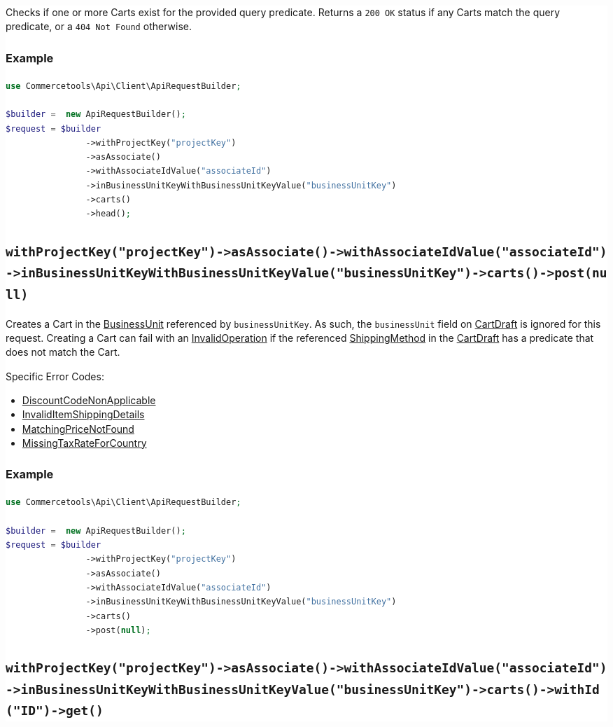 Checks if one or more Carts exist for the provided query predicate. Returns a `200 OK` status if any Carts match the query predicate, or a `404 Not Found` otherwise.

### Example
```php
use Commercetools\Api\Client\ApiRequestBuilder;

$builder =  new ApiRequestBuilder();
$request = $builder
                ->withProjectKey("projectKey")
                ->asAssociate()
                ->withAssociateIdValue("associateId")
                ->inBusinessUnitKeyWithBusinessUnitKeyValue("businessUnitKey")
                ->carts()
                ->head();
```
## `withProjectKey("projectKey")->asAssociate()->withAssociateIdValue("associateId")->inBusinessUnitKeyWithBusinessUnitKeyValue("businessUnitKey")->carts()->post(null)`

Creates a Cart in the [BusinessUnit](ctp:api:type:BusinessUnit) referenced by `businessUnitKey`. As such, the `businessUnit` field on [CartDraft](ctp:api:type:CartDraft) is ignored for this request.
Creating a Cart can fail with an [InvalidOperation](ctp:api:type:InvalidOperationError) if the referenced [ShippingMethod](ctp:api:type:ShippingMethod) in the [CartDraft](ctp:api:type:CartDraft) has a predicate that does not match the Cart.

Specific Error Codes:

- [DiscountCodeNonApplicable](ctp:api:type:DiscountCodeNonApplicableError)
- [InvalidItemShippingDetails](ctp:api:type:InvalidItemShippingDetailsError)
- [MatchingPriceNotFound](ctp:api:type:MatchingPriceNotFoundError)
- [MissingTaxRateForCountry](ctp:api:type:MissingTaxRateForCountryError)


### Example
```php
use Commercetools\Api\Client\ApiRequestBuilder;

$builder =  new ApiRequestBuilder();
$request = $builder
                ->withProjectKey("projectKey")
                ->asAssociate()
                ->withAssociateIdValue("associateId")
                ->inBusinessUnitKeyWithBusinessUnitKeyValue("businessUnitKey")
                ->carts()
                ->post(null);
```
## `withProjectKey("projectKey")->asAssociate()->withAssociateIdValue("associateId")->inBusinessUnitKeyWithBusinessUnitKeyValue("businessUnitKey")->carts()->withId("ID")->get()`
